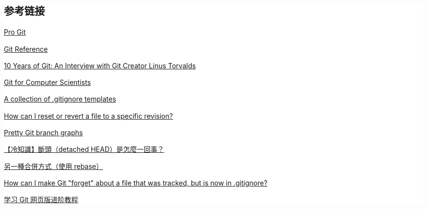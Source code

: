 
## 参考链接
[Pro Git](https://git-scm.com/book/zh/v2)

[Git Reference](https://git-scm.com/docs)

[10 Years of Git: An Interview with Git Creator Linus Torvalds](https://www.linuxfoundation.org/blog/10-years-of-git-an-interview-with-git-creator-linus-torvalds/)

[Git for Computer Scientists](https://eagain.net/articles/git-for-computer-scientists/)

[A collection of .gitignore templates](https://github.com/github/gitignore)

[How can I reset or revert a file to a specific revision?](https://stackoverflow.com/questions/215718/how-can-i-reset-or-revert-a-file-to-a-specific-revision)

[Pretty Git branch graphs](https://stackoverflow.com/questions/1057564/pretty-git-branch-graphs)

[【冷知識】斷頭（detached HEAD）是怎麼一回事？](https://gitbook.tw/chapters/faq/detached-head)

[另一種合併方式（使用 rebase）](https://gitbook.tw/chapters/branch/merge-with-rebase)

[How can I make Git "forget" about a file that was tracked, but is now in .gitignore?](https://stackoverflow.com/questions/1274057/how-can-i-make-git-forget-about-a-file-that-was-tracked-but-is-now-in-gitign)

[学习 Git 网页版进阶教程](https://learngitbranching.js.org)